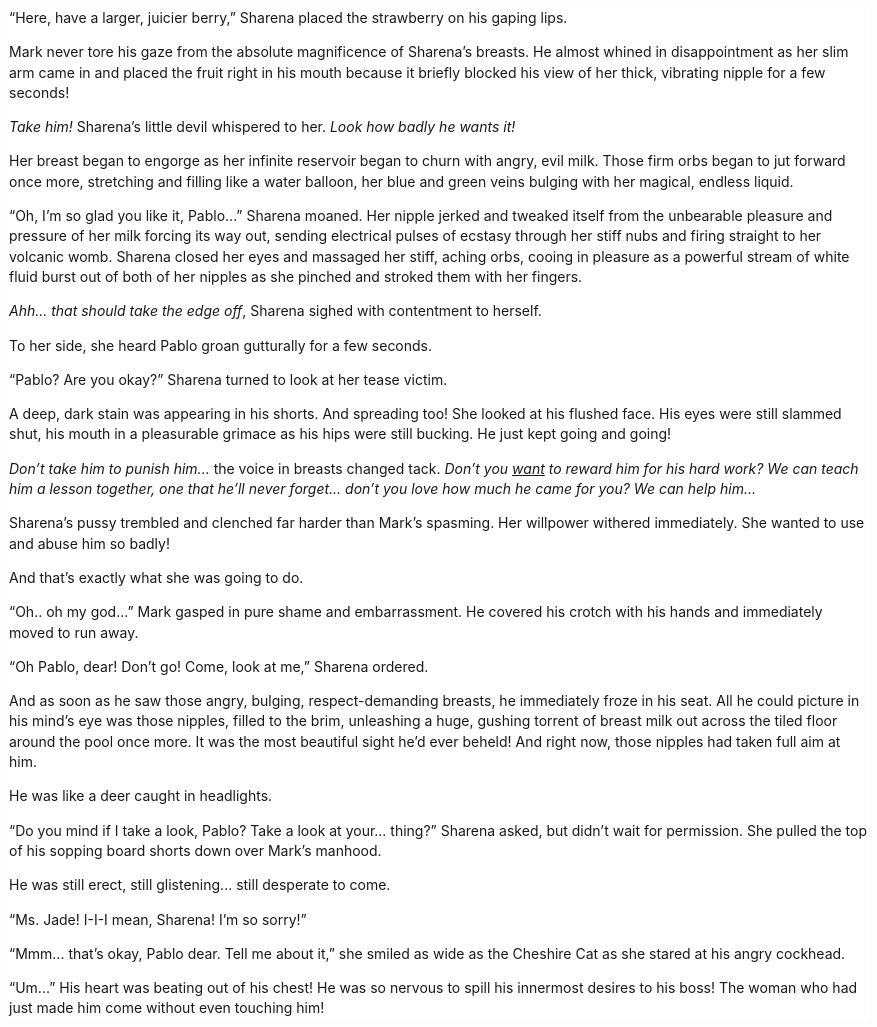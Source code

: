 “Here, have a larger, juicier berry,” Sharena placed the strawberry on his gaping lips.

Mark never tore his gaze from the absolute magnificence of Sharena’s breasts. He almost whined in disappointment as her slim arm came in and placed the fruit right in his mouth because it briefly blocked his view of her thick, vibrating nipple for a few seconds!

_Take him!_ Sharena’s little devil whispered to her. _Look how badly he wants it!_

Her breast began to engorge as her infinite reservoir began to churn with angry, evil milk. Those firm orbs began to jut forward once more, stretching and filling like a water balloon, her blue and green veins bulging with her magical, endless liquid.

“Oh, I’m so glad you like it, Pablo...” Sharena moaned. Her nipple jerked and tweaked itself from the unbearable pleasure and pressure of her milk forcing its way out, sending electrical pulses of ecstasy through her stiff nubs and firing straight to her volcanic womb. Sharena closed her eyes and massaged her stiff, aching orbs, cooing in pleasure as a powerful stream of white fluid burst out of both of her nipples as she pinched and stroked them with her fingers.

_Ahh... that should take the edge off_, Sharena sighed with contentment to herself.

To her side, she heard Pablo groan gutturally for a few seconds.

“Pablo? Are you okay?” Sharena turned to look at her tease victim.

A deep, dark stain was appearing in his shorts. And spreading too! She looked at his flushed face. His eyes were still slammed shut, his mouth in a pleasurable grimace as his hips were still bucking. He just kept going and going!

_Don’t take him to punish him..._ the voice in breasts changed tack. _Don’t you <span style="text-decoration:underline;">want</span> to reward him for his hard work? We can teach him a lesson together, one that he’ll never forget... don’t you love how much he came for you? We can help him..._

Sharena’s pussy trembled and clenched far harder than Mark’s spasming. Her willpower withered immediately. She wanted to use and abuse him so badly!

And that’s exactly what she was going to do.

“Oh.. oh my god...” Mark gasped in pure shame and embarrassment. He covered his crotch with his hands and immediately moved to run away.

“Oh Pablo, dear! Don’t go! Come, look at me,” Sharena ordered.

And as soon as he saw those angry, bulging, respect-demanding breasts, he immediately froze in his seat. All he could picture in his mind’s eye was those nipples, filled to the brim, unleashing a huge, gushing torrent of breast milk out across the tiled floor around the pool once more. It was the most beautiful sight he’d ever beheld! And right now, those nipples had taken full aim at him.

He was like a deer caught in headlights.

“Do you mind if I take a look, Pablo? Take a look at your... thing?” Sharena asked, but didn’t wait for permission. She pulled the top of his sopping board shorts down over Mark’s manhood.

He was still erect, still glistening... still desperate to come.

“Ms. Jade! I-I-I mean, Sharena! I’m so sorry!”

“Mmm... that’s okay, Pablo dear. Tell me about it,” she smiled as wide as the Cheshire Cat as she stared at his angry cockhead.

“Um...” His heart was beating out of his chest! He was so nervous to spill his innermost desires to his boss! The woman who had just made him come without even touching him!
